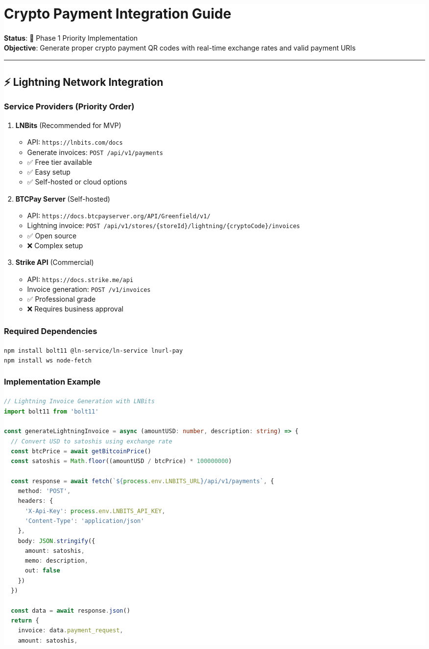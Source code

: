 # Crypto Payment Integration Guide

**Status**: 🎯 Phase 1 Priority Implementation  
**Objective**: Generate proper crypto payment QR codes with real-time exchange rates and valid payment URIs

---

## ⚡ **Lightning Network Integration**

### **Service Providers (Priority Order)**
1. **LNBits** (Recommended for MVP)
   - API: `https://lnbits.com/docs`
   - Generate invoices: `POST /api/v1/payments`
   - ✅ Free tier available
   - ✅ Easy setup
   - ✅ Self-hosted or cloud options

2. **BTCPay Server** (Self-hosted)
   - API: `https://docs.btcpayserver.org/API/Greenfield/v1/`
   - Lightning invoice: `POST /api/v1/stores/{storeId}/lightning/{cryptoCode}/invoices`
   - ✅ Open source
   - ❌ Complex setup

3. **Strike API** (Commercial)
   - API: `https://docs.strike.me/api`
   - Invoice generation: `POST /v1/invoices`
   - ✅ Professional grade
   - ❌ Requires business approval

### **Required Dependencies**
```bash
npm install bolt11 @ln-service/ln-service lnurl-pay
npm install ws node-fetch
```

### **Implementation Example**
```typescript
// Lightning Invoice Generation with LNBits
import bolt11 from 'bolt11'

const generateLightningInvoice = async (amountUSD: number, description: string) => {
  // Convert USD to satoshis using exchange rate
  const btcPrice = await getBitcoinPrice()
  const satoshis = Math.floor((amountUSD / btcPrice) * 100000000)
  
  const response = await fetch(`${process.env.LNBITS_URL}/api/v1/payments`, {
    method: 'POST',
    headers: {
      'X-Api-Key': process.env.LNBITS_API_KEY,
      'Content-Type': 'application/json'
    },
    body: JSON.stringify({
      amount: satoshis,
      memo: description,
      out: false
    })
  })
  
  const data = await response.json()
  return {
    invoice: data.payment_request,
    amount: satoshis,
```